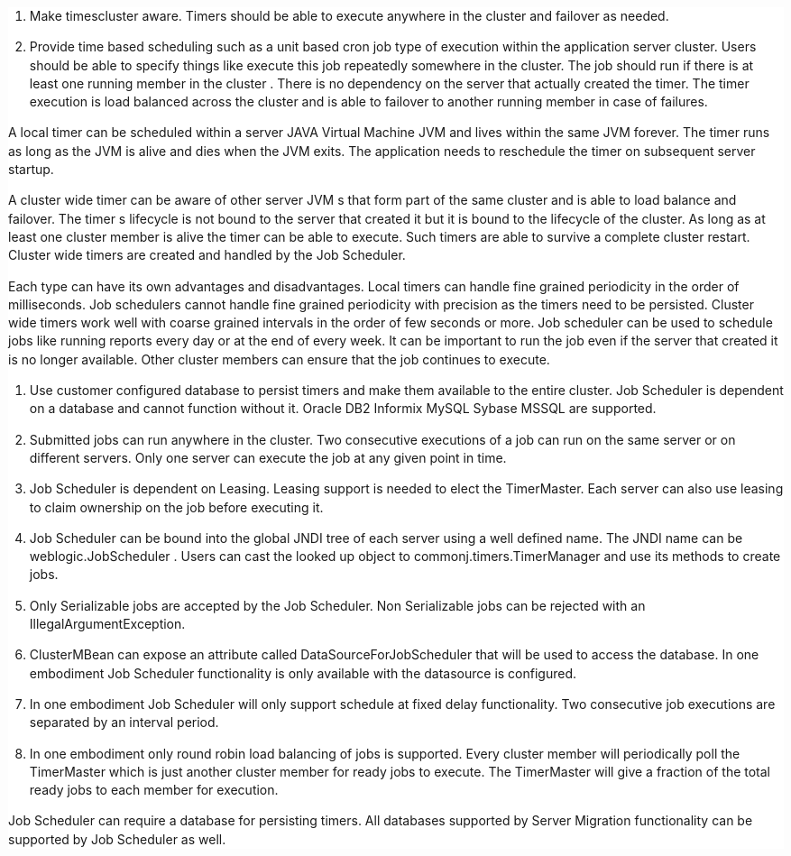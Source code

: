 1. Make timescluster aware. Timers should be able to execute anywhere in the cluster and failover as needed.

2. Provide time based scheduling such as a unit based cron job type of execution within the application server cluster. Users should be able to specify things like execute this job repeatedly somewhere in the cluster. The job should run if there is at least one running member in the cluster . There is no dependency on the server that actually created the timer. The timer execution is load balanced across the cluster and is able to failover to another running member in case of failures.

A local timer can be scheduled within a server JAVA Virtual Machine JVM and lives within the same JVM forever. The timer runs as long as the JVM is alive and dies when the JVM exits. The application needs to reschedule the timer on subsequent server startup.

A cluster wide timer can be aware of other server JVM s that form part of the same cluster and is able to load balance and failover. The timer s lifecycle is not bound to the server that created it but it is bound to the lifecycle of the cluster. As long as at least one cluster member is alive the timer can be able to execute. Such timers are able to survive a complete cluster restart. Cluster wide timers are created and handled by the Job Scheduler.

Each type can have its own advantages and disadvantages. Local timers can handle fine grained periodicity in the order of milliseconds. Job schedulers cannot handle fine grained periodicity with precision as the timers need to be persisted. Cluster wide timers work well with coarse grained intervals in the order of few seconds or more. Job scheduler can be used to schedule jobs like running reports every day or at the end of every week. It can be important to run the job even if the server that created it is no longer available. Other cluster members can ensure that the job continues to execute.

1. Use customer configured database to persist timers and make them available to the entire cluster. Job Scheduler is dependent on a database and cannot function without it. Oracle DB2 Informix MySQL Sybase MSSQL are supported.

3. Submitted jobs can run anywhere in the cluster. Two consecutive executions of a job can run on the same server or on different servers. Only one server can execute the job at any given point in time.

4. Job Scheduler is dependent on Leasing. Leasing support is needed to elect the TimerMaster. Each server can also use leasing to claim ownership on the job before executing it.

6. Job Scheduler can be bound into the global JNDI tree of each server using a well defined name. The JNDI name can be weblogic.JobScheduler . Users can cast the looked up object to commonj.timers.TimerManager and use its methods to create jobs.

7. Only Serializable jobs are accepted by the Job Scheduler. Non Serializable jobs can be rejected with an IllegalArgumentException.

8. ClusterMBean can expose an attribute called DataSourceForJobScheduler that will be used to access the database. In one embodiment Job Scheduler functionality is only available with the datasource is configured.

9. In one embodiment Job Scheduler will only support schedule at fixed delay functionality. Two consecutive job executions are separated by an interval period.

10. In one embodiment only round robin load balancing of jobs is supported. Every cluster member will periodically poll the TimerMaster which is just another cluster member for ready jobs to execute. The TimerMaster will give a fraction of the total ready jobs to each member for execution.

Job Scheduler can require a database for persisting timers. All databases supported by Server Migration functionality can be supported by Job Scheduler as well.
